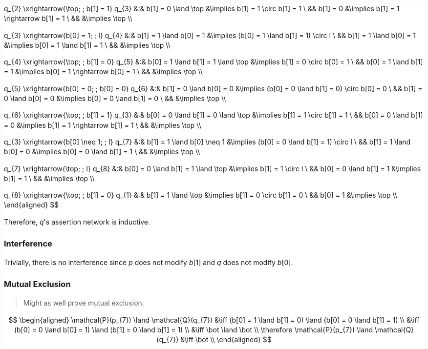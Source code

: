 q_{2} \xrightarrow{\top; \; b[1] = 1} q_{3} &:& b[1] = 0 \land \top &\implies b[1] = 1 \circ b[1] = 1 \\
&& b[1] = 0 &\implies b[1] = 1 \rightarrow b[1] = 1 \\
&& &\implies \top \\\\

q_{3} \xrightarrow{b[0] = 1; \; I} q_{4} &:& b[1] = 1 \land b[0] = 1 &\implies (b[0] = 1 \land b[1] = 1) \circ I \\
&& b[1] = 1 \land b[0] = 1 &\implies b[0] = 1 \land b[1] = 1 \\
&& &\implies \top \\\\

q_{4} \xrightarrow{\top; \; b[1] = 0} q_{5} &:& b[0] = 1 \land b[1] = 1 \land \top &\implies b[1] = 0 \circ b[0] = 1 \\
&& b[0] = 1 \land b[1] = 1 &\implies b[0] = 1 \rightarrow b[0] = 1 \\
&& &\implies \top \\\\

q_{5} \xrightarrow{b[0] = 0; \; b[0] = 0} q_{6} &:& b[1] = 0 \land b[0] = 0 &\implies (b[0] = 0 \land b[1] = 0) \circ b[0] = 0 \\
&& b[1] = 0 \land b[0] = 0 &\implies b[0] = 0 \land b[1] = 0 \\
&& &\implies \top \\\\

q_{6} \xrightarrow{\top; \; b[1] = 1} q_{3} &:& b[0] = 0 \land b[1] = 0 \land \top &\implies b[1] = 1 \circ b[1] = 1 \\
&& b[0] = 0 \land b[1] = 0 &\implies b[1] = 1 \rightarrow b[1] = 1 \\
&& &\implies \top \\\\

q_{3} \xrightarrow{b[0] \neq 1; \; I} q_{7} &:& b[1] = 1 \land b[0] \neq 1 &\implies (b[0] = 0 \land b[1] = 1) \circ I \\
&& b[1] = 1 \land b[0] = 0 &\implies b[0] = 0 \land b[1] = 1 \\
&& &\implies \top \\\\

q_{7} \xrightarrow{\top; \; I} q_{8} &:& b[0] = 0 \land b[1] = 1 \land \top &\implies b[1] = 1 \circ I \\
&& b[0] = 0 \land b[1] = 1 &\implies b[1] = 1 \\
&& &\implies \top \\\\

q_{8} \xrightarrow{\top; \; b[1] = 0} q_{1} &:& b[1] = 1 \land \top &\implies b[1] = 0 \circ b[1] = 0 \\
&& b[0] = 1 &\implies \top \\\\
\end{aligned}
$$

Therefore, $q$'s assertion network is inductive.

### Interference

Trivially, there is no interference since $p$ does not modify $b[1]$ and $q$ does not modify $b[0]$.

### Mutual Exclusion

> Might as well prove mutual exclusion.

$$
\begin{aligned}
\mathcal{P}(p_{7}) \land \mathcal{Q}(q_{7}) &\iff (b[0] = 1 \land b[1] = 0) \land (b[0] = 0 \land b[1] = 1) \\
&\iff (b[0] = 0 \land b[0] = 1) \land (b[1] = 0 \land b[1] = 1) \\
&\iff \bot \land \bot \\
\therefore \mathcal{P}(p_{7}) \land \mathcal{Q}(q_{7}) &\iff \bot \\
\end{aligned}
$$

